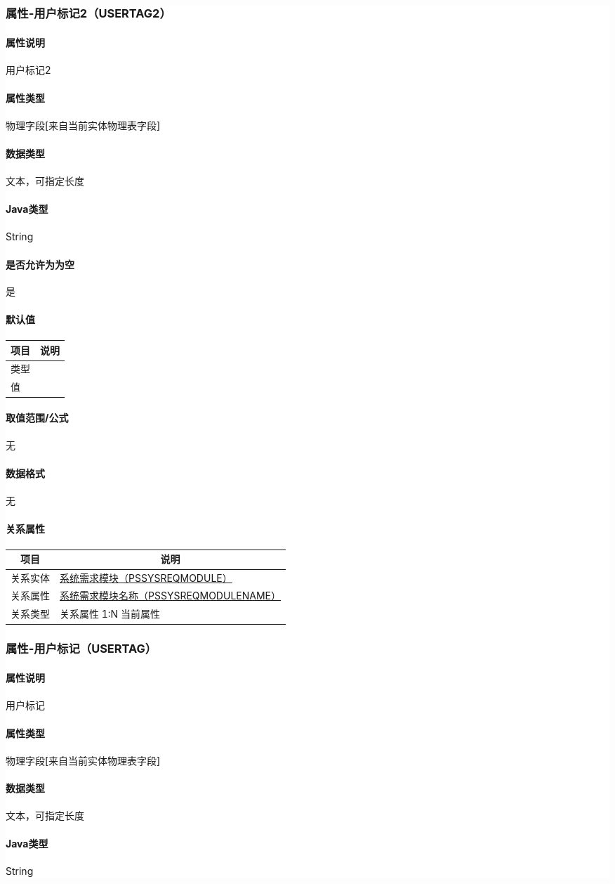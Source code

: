 ### 属性-用户标记2（USERTAG2）
#### 属性说明
用户标记2

#### 属性类型
物理字段[来自当前实体物理表字段]

#### 数据类型
文本，可指定长度

#### Java类型
String

#### 是否允许为为空
是

#### 默认值
| 项目 | 说明 |
| -- | -- |
| 类型 |  |
| 值 |  |

#### 取值范围/公式
无

#### 数据格式
无

#### 关系属性
| 项目 | 说明 |
| -- | -- |
| 关系实体 | [系统需求模块（PSSYSREQMODULE）](../ibizsysmodel/PSSysReqModule) |
| 关系属性 | [系统需求模块名称（PSSYSREQMODULENAME）](../ibizsysmodel/PSSysReqModule/#属性-系统需求模块名称（PSSYSREQMODULENAME）) |
| 关系类型 | 关系属性 1:N 当前属性 |

### 属性-用户标记（USERTAG）
#### 属性说明
用户标记

#### 属性类型
物理字段[来自当前实体物理表字段]

#### 数据类型
文本，可指定长度

#### Java类型
String
